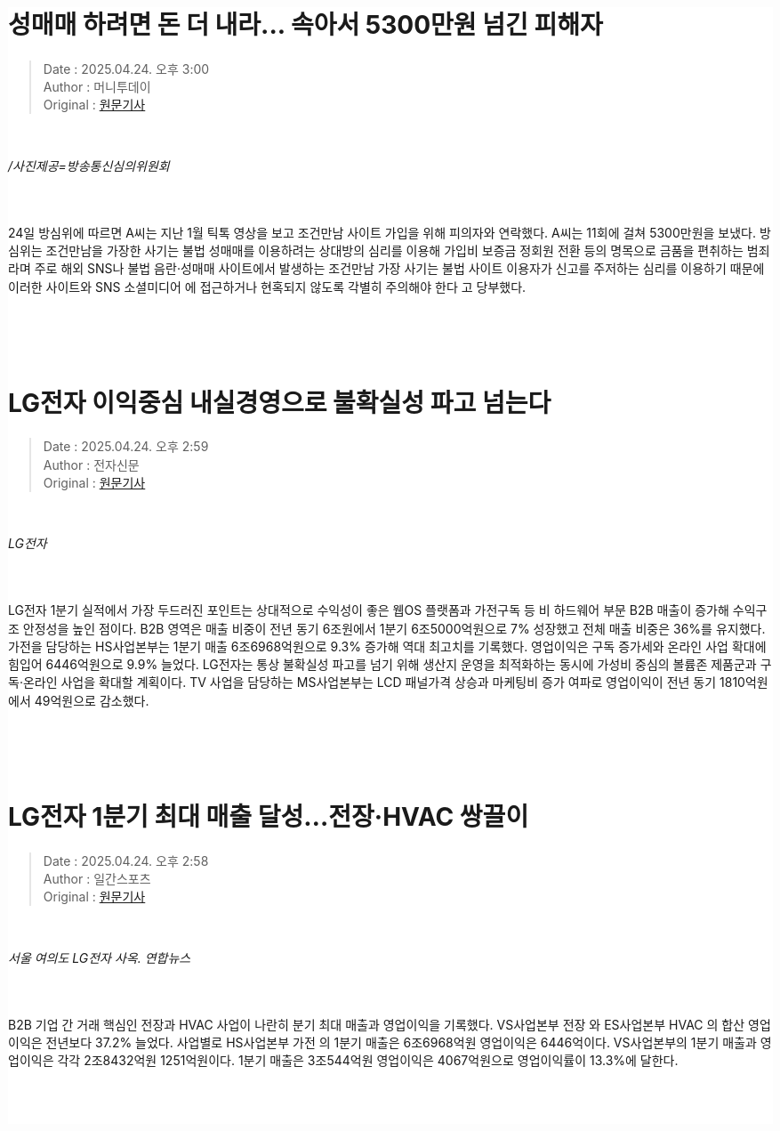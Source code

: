 # 성매매 하려면 돈 더 내라... 속아서 5300만원 넘긴 피해자  
  
> Date : 2025.04.24. 오후 3:00  
> Author : 머니투데이  
> Original : [원문기사](https://n.news.naver.com/mnews/article/008/0005185397?sid=105)  
<br/>  
  
<img alt="/사진제공=방송통신심의위원회" class="_LAZY_LOADING _LAZY_LOADING_INIT_HIDE" src="https://imgnews.pstatic.net/image/008/2025/04/24/0005185397_001_20250424150016086.jpg?type=w860" id="img1" style="display: none;"></img><em class="img_desc">/사진제공=방송통신심의위원회</em>  
<br/><br/>  
  
24일 방심위에 따르면 A씨는 지난 1월 틱톡 영상을 보고 조건만남 사이트 가입을 위해 피의자와 연락했다.
A씨는 11회에 걸쳐 5300만원을 보냈다.
방심위는 조건만남을 가장한 사기는 불법 성매매를 이용하려는 상대방의 심리를 이용해 가입비 보증금 정회원 전환 등의 명목으로 금품을 편취하는 범죄 라며 주로 해외 SNS나 불법 음란·성매매 사이트에서 발생하는 조건만남 가장 사기는 불법 사이트 이용자가 신고를 주저하는 심리를 이용하기 때문에 이러한 사이트와 SNS 소셜미디어 에 접근하거나 현혹되지 않도록 각별히 주의해야 한다 고 당부했다.  
<br/><br/><br/>  

  
# LG전자 이익중심 내실경영으로 불확실성 파고 넘는다  
  
> Date : 2025.04.24. 오후 2:59  
> Author : 전자신문  
> Original : [원문기사](https://n.news.naver.com/mnews/article/030/0003306714?sid=105)  
<br/>  
  
<img alt="LG전자" class="_LAZY_LOADING _LAZY_LOADING_INIT_HIDE" src="https://imgnews.pstatic.net/image/030/2025/04/24/0003306714_001_20250424145915027.jpg?type=w860" id="img1" style="display: none;"></img><em class="img_desc">LG전자</em>  
<br/><br/>  
  
LG전자 1분기 실적에서 가장 두드러진 포인트는 상대적으로 수익성이 좋은 웹OS 플랫폼과 가전구독 등 비 하드웨어 부문 B2B 매출이 증가해 수익구조 안정성을 높인 점이다.
B2B 영역은 매출 비중이 전년 동기 6조원에서 1분기 6조5000억원으로 7% 성장했고 전체 매출 비중은 36%를 유지했다.
가전을 담당하는 HS사업본부는 1분기 매출 6조6968억원으로 9.3% 증가해 역대 최고치를 기록했다.
영업이익은 구독 증가세와 온라인 사업 확대에 힘입어 6446억원으로 9.9% 늘었다.
LG전자는 통상 불확실성 파고를 넘기 위해 생산지 운영을 최적화하는 동시에 가성비 중심의 볼륨존 제품군과 구독·온라인 사업을 확대할 계획이다.
TV 사업을 담당하는 MS사업본부는 LCD 패널가격 상승과 마케팅비 증가 여파로 영업이익이 전년 동기 1810억원에서 49억원으로 감소했다.  
<br/><br/><br/>  

  
# LG전자 1분기 최대 매출 달성…전장·HVAC 쌍끌이  
  
> Date : 2025.04.24. 오후 2:58  
> Author : 일간스포츠  
> Original : [원문기사](https://n.news.naver.com/mnews/article/241/0003432235?sid=105)  
<br/>  
  
<img alt="서울 여의도 LG전자 사옥. 연합뉴스" class="_LAZY_LOADING _LAZY_LOADING_INIT_HIDE" src="https://imgnews.pstatic.net/image/241/2025/04/24/0003432235_001_20250424145811859.jpg?type=w860" id="img1" style="display: none;"></img><em class="img_desc">서울 여의도 LG전자 사옥. 연합뉴스</em>  
<br/><br/>  
  
B2B 기업 간 거래 핵심인 전장과 HVAC 사업이 나란히 분기 최대 매출과 영업이익을 기록했다.
VS사업본부 전장 와 ES사업본부 HVAC 의 합산 영업이익은 전년보다 37.2% 늘었다.
사업별로 HS사업본부 가전 의 1분기 매출은 6조6968억원 영업이익은 6446억이다.
VS사업본부의 1분기 매출과 영업이익은 각각 2조8432억원 1251억원이다.
1분기 매출은 3조544억원 영업이익은 4067억원으로 영업이익률이 13.3%에 달한다.  
<br/><br/><br/>  

